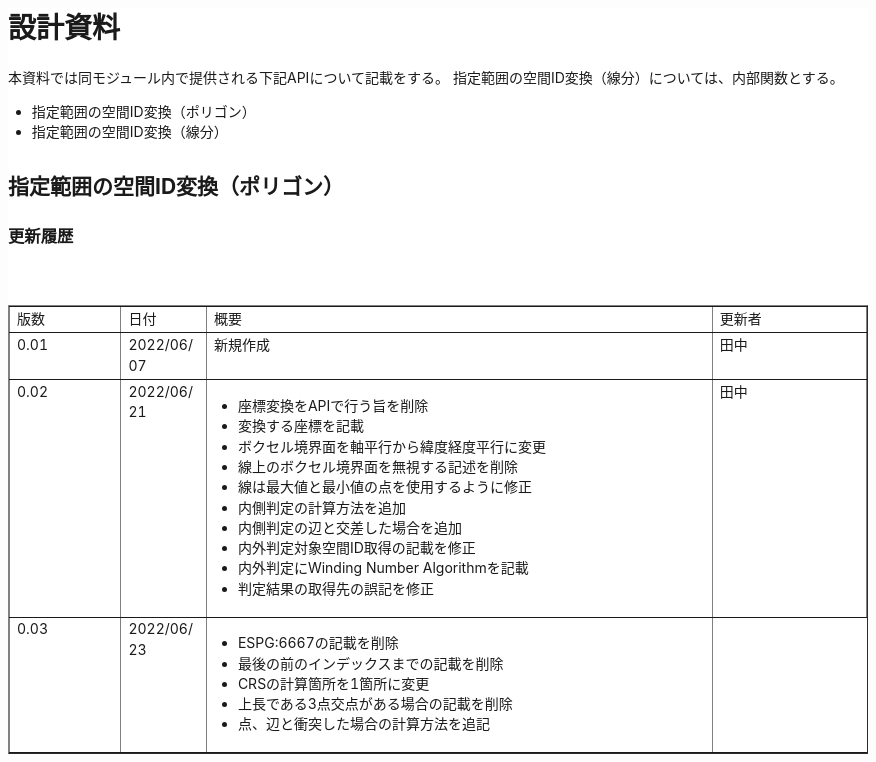 # 設計資料    

本資料では同モジュール内で提供される下記APIについて記載をする。 
指定範囲の空間ID変換（線分）については、内部関数とする。 
- 指定範囲の空間ID変換（ポリゴン）
- 指定範囲の空間ID変換（線分）

<div style="page-break-before:always"></div>

## 指定範囲の空間ID変換（ポリゴン）

### 更新履歴 
<table border=1>
<header>
<td width=13%>
版数
</td>
<td width=10%>
日付
</td>
<td>
概要
</td>
<td width=18%>
更新者
</td>
</header>
<tr>
<td>0.01</td>
<td>2022/06/07</td>
<td>新規作成</td>
<td>田中</td>
</tr>
<tr>
<td>0.02</td>
<td>2022/06/21</td>
<td>
<ul>
<li>座標変換をAPIで行う旨を削除</li>
<li>変換する座標を記載</li>
<li>ボクセル境界面を軸平行から緯度経度平行に変更</li>
<li>線上のボクセル境界面を無視する記述を削除</li>
<li>線は最大値と最小値の点を使用するように修正</li>
<li>内側判定の計算方法を追加</li>
<li>内側判定の辺と交差した場合を追加</li>
<li>内外判定対象空間ID取得の記載を修正</li>
<li>内外判定にWinding Number Algorithmを記載</li>
<li>判定結果の取得先の誤記を修正</li>
</ul>
</td>
<td>田中</td>
</tr>
<tr>
<td>0.03</td>
<td>2022/06/23</td>
<td>
<ul>
<li>ESPG:6667の記載を削除</li>
<li>最後の前のインデックスまでの記載を削除</li>
<li>CRSの計算箇所を1箇所に変更</li>
<li>上長である3点交点がある場合の記載を削除</li>
<li>点、辺と衝突した場合の計算方法を追記</li>
